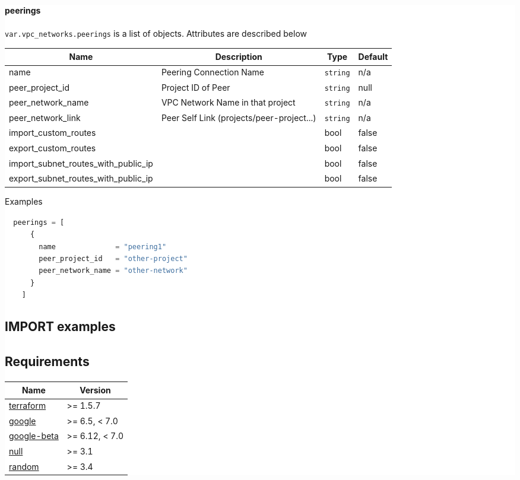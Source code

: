 
#### peerings

`var.vpc_networks.peerings` is a list of objects.  Attributes are described below

| Name                                | Description                               | Type     | Default   |
|-------------------------------------|-------------------------------------------|----------|-----------|
| name                                | Peering Connection Name                   | `string` | n/a       |
| peer_project_id                     | Project ID of Peer                        | `string` | null      |
| peer_network_name                   | VPC Network Name in that project          | `string` | n/a       | 
| peer_network_link                   | Peer Self Link (projects/peer-project...) | `string` | n/a       | 
| import_custom_routes                |                                           | bool     | false     |
| export_custom_routes                |                                           | bool     | false     |
| import_subnet_routes_with_public_ip |                                           | bool     | false     | 
| export_subnet_routes_with_public_ip |                                           | bool     | false     | 

Examples

```terraform
  peerings = [
      {
        name              = "peering1"
        peer_project_id   = "other-project"
        peer_network_name = "other-network"
      }
    ]
```
## IMPORT examples


```
```




## Requirements

| Name | Version |
|------|---------|
| <a name="requirement_terraform"></a> [terraform](#requirement\_terraform) | >= 1.5.7 |
| <a name="requirement_google"></a> [google](#requirement\_google) | >= 6.5, < 7.0 |
| <a name="requirement_google-beta"></a> [google-beta](#requirement\_google-beta) | >= 6.12, < 7.0 |
| <a name="requirement_null"></a> [null](#requirement\_null) | >= 3.1 |
| <a name="requirement_random"></a> [random](#requirement\_random) | >= 3.4 |
